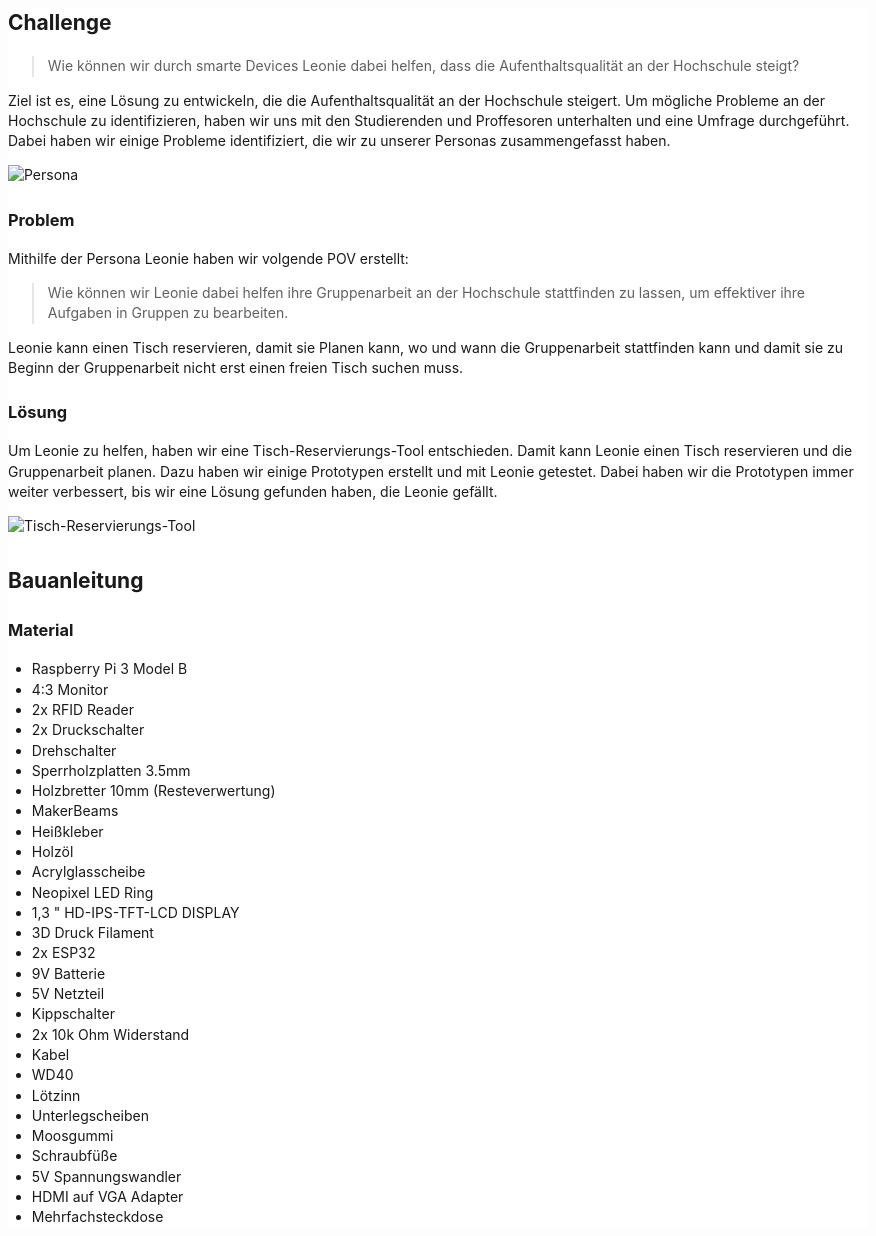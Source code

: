 
## Challenge

> Wie können wir durch smarte Devices Leonie dabei helfen, dass die Aufenthaltsqualität an der Hochschule steigt?

Ziel ist es, eine Lösung zu entwickeln, die die Aufenthaltsqualität an der Hochschule steigert.
Um mögliche Probleme an der Hochschule zu identifizieren, haben wir uns mit den Studierenden und Proffesoren unterhalten und eine Umfrage durchgeführt. Dabei haben wir einige Probleme identifiziert, die wir zu unserer Personas zusammengefasst haben.

![Persona](/images/äähh/Leonie_Empathy_Map.png)

### Problem
Mithilfe der Persona Leonie haben wir volgende POV erstellt:

> Wie können wir Leonie dabei helfen ihre Gruppenarbeit an der Hochschule stattfinden zu lassen, um effektiver ihre Aufgaben in Gruppen zu bearbeiten.

Leonie kann einen Tisch reservieren, damit sie Planen kann, wo und wann die Gruppenarbeit stattfinden kann und damit sie zu Beginn der Gruppenarbeit nicht erst einen freien Tisch suchen muss.

### Lösung
Um Leonie zu helfen, haben wir eine Tisch-Reservierungs-Tool entschieden. Damit kann Leonie einen Tisch reservieren und die Gruppenarbeit planen. Dazu haben wir einige Prototypen erstellt und mit Leonie getestet. Dabei haben wir die Prototypen immer weiter verbessert, bis wir eine Lösung gefunden haben, die Leonie gefällt.

![Tisch-Reservierungs-Tool](/images/äähh/20231026_110512.jpg)

## Bauanleitung

### Material
- Raspberry Pi 3 Model B
- 4:3 Monitor
- 2x RFID Reader
- 2x Druckschalter
- Drehschalter
- Sperrholzplatten 3.5mm
- Holzbretter 10mm (Resteverwertung)
- MakerBeams
- Heißkleber
- Holzöl
- Acrylglasscheibe
- Neopixel LED Ring
- 1,3 " HD-IPS-TFT-LCD DISPLAY
- 3D Druck Filament
- 2x ESP32
- 9V Batterie
- 5V Netzteil
- Kippschalter
- 2x 10k Ohm Widerstand
- Kabel
- WD40
- Lötzinn
- Unterlegscheiben
- Moosgummi
- Schraubfüße
- 5V Spannungswandler
- HDMI auf VGA Adapter
- Mehrfachsteckdose

